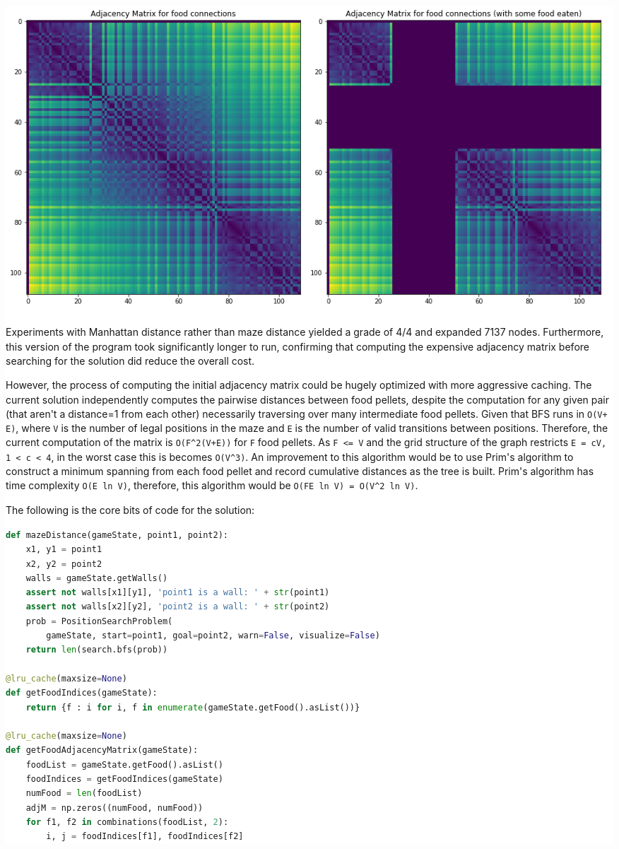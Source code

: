 ![](./adj_mats.png)

Experiments with Manhattan distance rather than maze distance yielded a grade of 4/4 and expanded 7137 nodes. Furthermore, this version of the program took significantly longer to run, confirming that computing the expensive adjacency matrix before searching for the solution did reduce the overall cost.

However, the process of computing the initial adjacency matrix could be hugely optimized with more aggressive caching. The current solution independently computes the pairwise distances between food pellets, despite the computation for any given pair (that aren't a distance=1 from each other) necessarily traversing over many intermediate food pellets. Given that BFS runs in `O(V+E)`, where `V` is the number of legal positions in the maze and `E` is the number of valid transitions between positions. Therefore, the current computation of the matrix is `O(F^2(V+E))` for `F` food pellets. As `F <= V` and the grid structure of the graph restricts `E = cV, 1 < c < 4`, in the worst case this is becomes `O(V^3)`. An improvement to this algorithm would be to use Prim's algorithm to construct a minimum spanning from each food pellet and record cumulative distances as the tree is built. Prim's algorithm has time complexity `O(E ln V)`, therefore, this algorithm would be `O(FE ln V) = O(V^2 ln V)`.

The following is the core bits of code for the solution:
```py
def mazeDistance(gameState, point1, point2):
    x1, y1 = point1
    x2, y2 = point2
    walls = gameState.getWalls()
    assert not walls[x1][y1], 'point1 is a wall: ' + str(point1)
    assert not walls[x2][y2], 'point2 is a wall: ' + str(point2)
    prob = PositionSearchProblem(
        gameState, start=point1, goal=point2, warn=False, visualize=False)
    return len(search.bfs(prob))

@lru_cache(maxsize=None)
def getFoodIndices(gameState):
    return {f : i for i, f in enumerate(gameState.getFood().asList())}

@lru_cache(maxsize=None)
def getFoodAdjacencyMatrix(gameState):
    foodList = gameState.getFood().asList()
    foodIndices = getFoodIndices(gameState)
    numFood = len(foodList)
    adjM = np.zeros((numFood, numFood))
    for f1, f2 in combinations(foodList, 2):
        i, j = foodIndices[f1], foodIndices[f2]
```